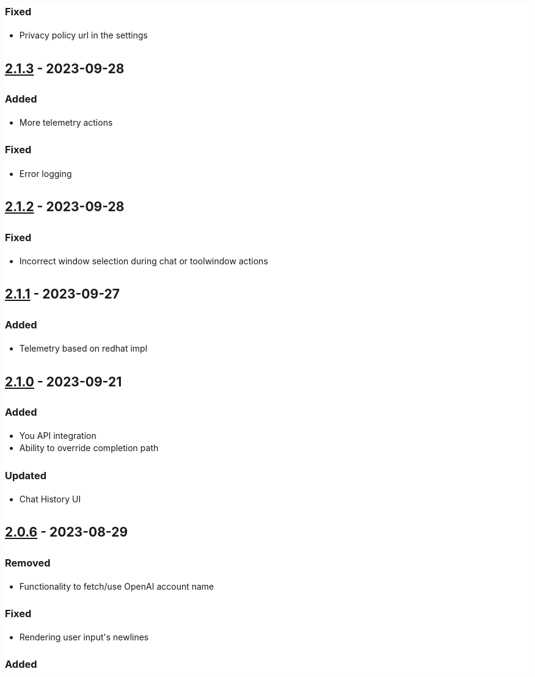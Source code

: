 ### Fixed

- Privacy policy url in the settings

## [2.1.3] - 2023-09-28

### Added

- More telemetry actions

### Fixed

- Error logging

## [2.1.2] - 2023-09-28

### Fixed

- Incorrect window selection during chat or toolwindow actions

## [2.1.1] - 2023-09-27

### Added

- Telemetry based on redhat impl

## [2.1.0] - 2023-09-21

### Added

- You API integration
- Ability to override completion path

### Updated

- Chat History UI

## [2.0.6] - 2023-08-29

### Removed

- Functionality to fetch/use OpenAI account name

### Fixed

- Rendering user input's newlines

### Added


[Unreleased]: https://github.com/carlrobertoh/ProxyAI/compare/v3.2.2-233...HEAD
[3.2.2-233]: https://github.com/carlrobertoh/ProxyAI/compare/v3.2.1-233...v3.2.2-233
[3.2.1-233]: https://github.com/carlrobertoh/ProxyAI/compare/v3.2.0-233...v3.2.1-233
[3.2.0-233]: https://github.com/carlrobertoh/ProxyAI/compare/v3.1.1-233...v3.2.0-233
[3.1.1-233]: https://github.com/carlrobertoh/ProxyAI/compare/v3.1.0-233...v3.1.1-233
[3.1.0-233]: https://github.com/carlrobertoh/ProxyAI/compare/v3.0.0-241.1...v3.1.0-233
[3.0.0-241.1]: https://github.com/carlrobertoh/ProxyAI/compare/v2.16.4-233...v3.0.0-241.1
[3.0.0-233]: https://github.com/carlrobertoh/ProxyAI/compare/v2.16.4-233...v3.0.0-233
[2.16.4-233]: https://github.com/carlrobertoh/ProxyAI/compare/v2.16.3-241.1...v2.16.4-233
[2.16.3-241.1]: https://github.com/carlrobertoh/ProxyAI/compare/v2.16.2-233...v2.16.3-241.1
[2.16.3-233]: https://github.com/carlrobertoh/CodeGPT/compare/v2.16.2-233...v2.16.3-233
[2.16.2-233]: https://github.com/carlrobertoh/ProxyAI/compare/v2.16.1-233...v2.16.2-233
[2.16.1-233]: https://github.com/carlrobertoh/ProxyAI/compare/v2.16.0-233...v2.16.1-233
[2.16.0-233]: https://github.com/carlrobertoh/ProxyAI/compare/v2.15.2-233...v2.16.0-233
[2.15.2-233]: https://github.com/carlrobertoh/ProxyAI/compare/v2.15.1-233...v2.15.2-233
[2.15.1-233]: https://github.com/carlrobertoh/ProxyAI/compare/v2.15.0-233...v2.15.1-233
[2.15.0-233]: https://github.com/carlrobertoh/ProxyAI/compare/v2.14.3-233...v2.15.0-233
[2.14.3-233]: https://github.com/carlrobertoh/ProxyAI/compare/v2.14.1-233...v2.14.3-233
[2.14.1-233]: https://github.com/carlrobertoh/ProxyAI/compare/v2.14.0-233...v2.14.1-233
[2.14.0-233]: https://github.com/carlrobertoh/ProxyAI/compare/v2.13.1-233...v2.14.0-233
[2.13.1-233]: https://github.com/carlrobertoh/ProxyAI/compare/v2.13.0-233...v2.13.1-233
[2.13.0-233]: https://github.com/carlrobertoh/ProxyAI/compare/v2.12.5-233...v2.13.0-233
[2.12.5-233]: https://github.com/carlrobertoh/ProxyAI/compare/v2.12.4-233...v2.12.5-233
[2.12.4-233]: https://github.com/carlrobertoh/ProxyAI/compare/v2.12.3-233...v2.12.4-233
[2.12.3-233]: https://github.com/carlrobertoh/ProxyAI/compare/v2.12.2-233...v2.12.3-233
[2.12.2-233]: https://github.com/carlrobertoh/ProxyAI/compare/v2.12.1-233...v2.12.2-233
[2.12.1-233]: https://github.com/carlrobertoh/ProxyAI/compare/v2.12.0-233...v2.12.1-233
[2.12.0-233]: https://github.com/carlrobertoh/ProxyAI/compare/v2.11.7-233...v2.12.0-233
[2.11.7-233]: https://github.com/carlrobertoh/ProxyAI/compare/v2.11.6-233...v2.11.7-233
[2.11.6-233]: https://github.com/carlrobertoh/ProxyAI/compare/v2.11.5-233...v2.11.6-233
[2.11.5-233]: https://github.com/carlrobertoh/ProxyAI/compare/v2.11.4-233...v2.11.5-233
[2.11.4-233]: https://github.com/carlrobertoh/ProxyAI/compare/v2.11.3-233...v2.11.4-233
[2.11.3-233]: https://github.com/carlrobertoh/ProxyAI/compare/v2.11.2-223...v2.11.3-233
[2.11.2-223]: https://github.com/carlrobertoh/ProxyAI/compare/v2.11.1-223...v2.11.2-223
[2.11.1-223]: https://github.com/carlrobertoh/ProxyAI/compare/v2.11.0-223...v2.11.1-223
[2.11.0-223]: https://github.com/carlrobertoh/ProxyAI/compare/v2.10.2-223...v2.11.0-223
[2.10.2-223]: https://github.com/carlrobertoh/ProxyAI/compare/v2.10.1-223...v2.10.2-223
[2.10.1-223]: https://github.com/carlrobertoh/ProxyAI/compare/v2.10.0-223...v2.10.1-223
[2.10.0-223]: https://github.com/carlrobertoh/ProxyAI/compare/v2.9.0-223...v2.10.0-223
[2.9.0-223]: https://github.com/carlrobertoh/ProxyAI/compare/v2.8.5-223...v2.9.0-223
[2.8.5-223]: https://github.com/carlrobertoh/ProxyAI/compare/v2.8.4-223...v2.8.5-223
[2.8.4-223]: https://github.com/carlrobertoh/ProxyAI/compare/v2.8.3-223...v2.8.4-223
[2.8.3-223]: https://github.com/carlrobertoh/ProxyAI/compare/v2.8.2-233...v2.8.3-223
[2.8.2-233]: https://github.com/carlrobertoh/ProxyAI/compare/v2.8.1-223...v2.8.2-233
[2.8.2-223]: https://github.com/carlrobertoh/CodeGPT/compare/v2.8.1-223...v2.8.2-223
[2.8.1-223]: https://github.com/carlrobertoh/ProxyAI/compare/v2.8.0-223...v2.8.1-223
[2.8.0-223]: https://github.com/carlrobertoh/ProxyAI/compare/v2.7.1-223...v2.8.0-223
[2.7.1-223]: https://github.com/carlrobertoh/ProxyAI/compare/v2.7.0-223...v2.7.1-223
[2.7.0-223]: https://github.com/carlrobertoh/ProxyAI/compare/v2.6.3-223...v2.7.0-223
[2.6.3-223]: https://github.com/carlrobertoh/ProxyAI/compare/v2.6.2-222...v2.6.3-223
[2.6.2-222]: https://github.com/carlrobertoh/ProxyAI/compare/v2.6.1-222...v2.6.2-222
[2.6.1-222]: https://github.com/carlrobertoh/ProxyAI/compare/v2.6.0-222...v2.6.1-222
[2.6.0-222]: https://github.com/carlrobertoh/ProxyAI/compare/v2.5.1...v2.6.0-222
[2.5.1]: https://github.com/carlrobertoh/ProxyAI/compare/v2.5.0...v2.5.1
[2.5.0]: https://github.com/carlrobertoh/ProxyAI/compare/v2.4.0...v2.5.0
[2.4.0]: https://github.com/carlrobertoh/ProxyAI/compare/v2.3.1...v2.4.0
[2.3.1]: https://github.com/carlrobertoh/ProxyAI/compare/v2.3.0...v2.3.1
[2.3.0]: https://github.com/carlrobertoh/ProxyAI/compare/v2.2.12...v2.3.0
[2.2.12]: https://github.com/carlrobertoh/ProxyAI/compare/v2.2.11...v2.2.12
[2.2.11]: https://github.com/carlrobertoh/ProxyAI/compare/v2.2.10...v2.2.11
[2.2.10]: https://github.com/carlrobertoh/ProxyAI/compare/v2.2.9...v2.2.10
[2.2.9]: https://github.com/carlrobertoh/ProxyAI/compare/v2.2.8...v2.2.9
[2.2.8]: https://github.com/carlrobertoh/ProxyAI/compare/v2.2.7...v2.2.8
[2.2.7]: https://github.com/carlrobertoh/ProxyAI/compare/v2.2.6...v2.2.7
[2.2.6]: https://github.com/carlrobertoh/ProxyAI/compare/v2.2.5...v2.2.6
[2.2.5]: https://github.com/carlrobertoh/ProxyAI/compare/v2.2.4...v2.2.5
[2.2.4]: https://github.com/carlrobertoh/ProxyAI/compare/v2.2.3...v2.2.4
[2.2.3]: https://github.com/carlrobertoh/ProxyAI/compare/v2.2.2...v2.2.3
[2.2.2]: https://github.com/carlrobertoh/ProxyAI/compare/v2.2.1...v2.2.2
[2.2.1]: https://github.com/carlrobertoh/ProxyAI/compare/v2.2.0...v2.2.1
[2.2.0]: https://github.com/carlrobertoh/ProxyAI/compare/v2.1.7...v2.2.0
[2.1.7]: https://github.com/carlrobertoh/ProxyAI/compare/v2.1.6...v2.1.7
[2.1.6]: https://github.com/carlrobertoh/ProxyAI/compare/v2.1.5...v2.1.6
[2.1.5]: https://github.com/carlrobertoh/ProxyAI/compare/v2.1.4...v2.1.5
[2.1.4]: https://github.com/carlrobertoh/ProxyAI/compare/v2.1.3...v2.1.4
[2.1.3]: https://github.com/carlrobertoh/ProxyAI/compare/v2.1.2...v2.1.3
[2.1.2]: https://github.com/carlrobertoh/ProxyAI/compare/v2.1.1...v2.1.2
[2.1.1]: https://github.com/carlrobertoh/ProxyAI/compare/v2.1.0...v2.1.1
[2.1.0]: https://github.com/carlrobertoh/ProxyAI/compare/v2.0.6...v2.1.0
[2.0.6]: https://github.com/carlrobertoh/ProxyAI/compare/v2.0.5...v2.0.6
[2.0.5]: https://github.com/carlrobertoh/ProxyAI/compare/v2.0.4...v2.0.5
[2.0.4]: https://github.com/carlrobertoh/ProxyAI/compare/v2.0.3...v2.0.4
[2.0.3]: https://github.com/carlrobertoh/ProxyAI/compare/v2.0.2...v2.0.3
[2.0.2]: https://github.com/carlrobertoh/ProxyAI/compare/v2.0.1...v2.0.2
[2.0.1]: https://github.com/carlrobertoh/ProxyAI/compare/v2.0.0...v2.0.1
[2.0.0]: https://github.com/carlrobertoh/ProxyAI/commits/v2.0.0